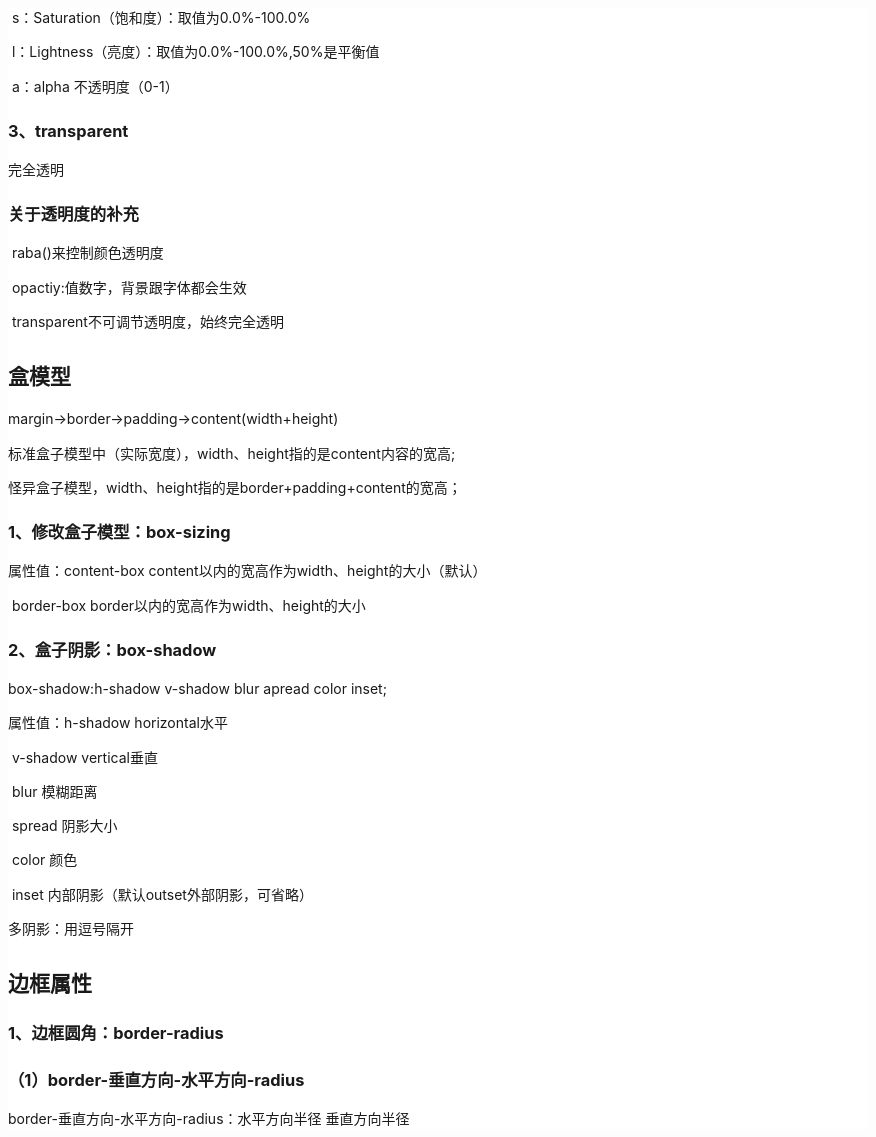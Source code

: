 ​	s：Saturation（饱和度）：取值为0.0%-100.0%

​	l：Lightness（亮度）：取值为0.0%-100.0%,50%是平衡值 

​	a：alpha 不透明度（0-1）

### 3、transparent

完全透明

### 关于透明度的补充

​	raba()来控制颜色透明度

​	opactiy:值数字，背景跟字体都会生效

​	transparent不可调节透明度，始终完全透明

## 盒模型

margin->border->padding->content(width+height)

标准盒子模型中（实际宽度），width、height指的是content内容的宽高; 

怪异盒子模型，width、height指的是border+padding+content的宽高； 

### 1、修改盒子模型：box-sizing

属性值：content-box content以内的宽高作为width、height的大小（默认）

​		border-box border以内的宽高作为width、height的大小

### 2、盒子阴影：box-shadow

box-shadow:h-shadow  v-shadow blur apread color inset;

属性值：h-shadow 	horizontal水平

​		v-shadow 	vertical垂直

​		blur			模糊距离

​		spread		阴影大小

​		color		颜色

​		inset 		内部阴影（默认outset外部阴影，可省略）

多阴影：用逗号隔开

## 边框属性

### 1、边框圆角：border-radius

### （1）border-垂直方向-水平方向-radius

border-垂直方向-水平方向-radius：水平方向半径  垂直方向半径
